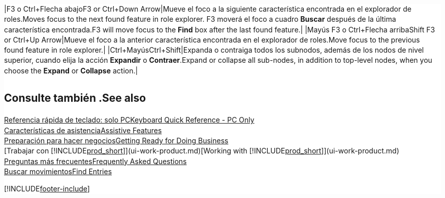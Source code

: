 |<span data-ttu-id="afe26-501">F3 o Ctrl+Flecha abajo</span><span class="sxs-lookup"><span data-stu-id="afe26-501">F3 or Ctrl+Down Arrow</span></span>|<span data-ttu-id="afe26-502">Mueve el foco a la siguiente característica encontrada en el explorador de roles.</span><span class="sxs-lookup"><span data-stu-id="afe26-502">Moves focus to the next found feature in role explorer.</span></span> <span data-ttu-id="afe26-503">F3 moverá el foco a cuadro **Buscar** después de la última característica encontrada.</span><span class="sxs-lookup"><span data-stu-id="afe26-503">F3 will move focus to the **Find** box after the last found feature.</span></span>|
|<span data-ttu-id="afe26-504">Mayús F3 o Ctrl+Flecha arriba</span><span class="sxs-lookup"><span data-stu-id="afe26-504">Shift F3 or Ctrl+Up Arrow</span></span>|<span data-ttu-id="afe26-505">Mueve el foco a la anterior característica encontrada en el explorador de roles.</span><span class="sxs-lookup"><span data-stu-id="afe26-505">Move focus to the previous found feature in role explorer.</span></span>|
|<span data-ttu-id="afe26-506">Ctrl+Mayús</span><span class="sxs-lookup"><span data-stu-id="afe26-506">Ctrl+Shift</span></span>|<span data-ttu-id="afe26-507">Expanda o contraiga todos los subnodos, además de los nodos de nivel superior, cuando elija la acción **Expandir** o **Contraer**.</span><span class="sxs-lookup"><span data-stu-id="afe26-507">Expand or collapse all sub-nodes, in addition to top-level nodes, when you choose the **Expand** or **Collapse** action.</span></span>|

## <a name="see-also"></a><span data-ttu-id="afe26-508">Consulte también .</span><span class="sxs-lookup"><span data-stu-id="afe26-508">See also</span></span>

[<span data-ttu-id="afe26-509">Referencia rápida de teclado: solo PC</span><span class="sxs-lookup"><span data-stu-id="afe26-509">Keyboard Quick Reference - PC Only</span></span>](keyboard-shortcuts-cheatsheet.md)  
[<span data-ttu-id="afe26-510">Características de asistencia</span><span class="sxs-lookup"><span data-stu-id="afe26-510">Assistive Features</span></span>](ui-accessibility.md)  
[<span data-ttu-id="afe26-511">Preparación para hacer negocios</span><span class="sxs-lookup"><span data-stu-id="afe26-511">Getting Ready for Doing Business</span></span>](ui-get-ready-business.md)  
<span data-ttu-id="afe26-512">[Trabajar con [!INCLUDE[prod_short](includes/prod_short.md)]](ui-work-product.md)</span><span class="sxs-lookup"><span data-stu-id="afe26-512">[Working with [!INCLUDE[prod_short](includes/prod_short.md)]](ui-work-product.md)</span></span>  
[<span data-ttu-id="afe26-513">Preguntas más frecuentes</span><span class="sxs-lookup"><span data-stu-id="afe26-513">Frequently Asked Questions</span></span>](across-faq.md)  
[<span data-ttu-id="afe26-514">Buscar movimientos</span><span class="sxs-lookup"><span data-stu-id="afe26-514">Find Entries</span></span>](ui-find-entries.md)  


[!INCLUDE[footer-include](includes/footer-banner.md)]